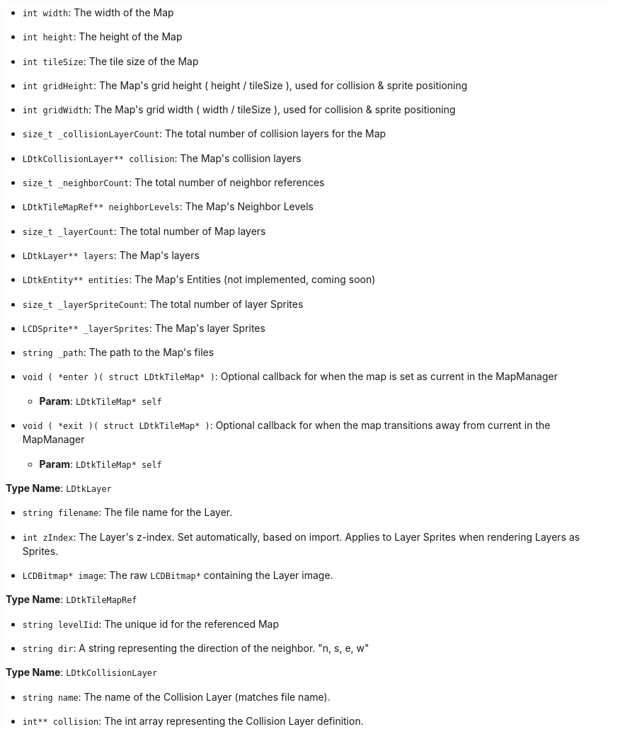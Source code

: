 - `int width`: The width of the Map

- `int height`: The height of the Map

- `int tileSize`: The tile size of the Map

- `int gridHeight`: The Map's grid height ( height / tileSize ), used for collision & sprite positioning

- `int gridWidth`: The Map's grid width ( width / tileSize ), used for collision & sprite positioning

- `size_t _collisionLayerCount`: The total number of collision layers for the Map

- `LDtkCollisionLayer** collision`: The Map's collision layers

- `size_t _neighborCount`: The total number of neighbor references 

- `LDtkTileMapRef** neighborLevels`: The Map's Neighbor Levels

- `size_t _layerCount`: The total number of Map layers

- `LDtkLayer** layers`: The Map's layers

- `LDtkEntity** entities`: The Map's Entities (not implemented, coming soon)

- `size_t _layerSpriteCount`: The total number of layer Sprites

- `LCDSprite** _layerSprites`: The Map's layer Sprites

- `string _path`: The path to the Map's files

- `void ( *enter )( struct LDtkTileMap* )`: Optional callback for when the map is set as current in the MapManager

	- **Param**: `LDtkTileMap* self`

- `void ( *exit )( struct LDtkTileMap* )`: Optional callback for when the map transitions away from current in the MapManager

	- **Param**: `LDtkTileMap* self`


**Type Name**: `LDtkLayer`

- `string filename`: The file name for the Layer.

- `int zIndex`: The Layer's z-index. Set automatically, based on import. Applies to Layer Sprites when rendering Layers as Sprites.

- `LCDBitmap* image`: The raw `LCDBitmap*` containing the Layer image.


**Type Name**: `LDtkTileMapRef`

- `string levelIid`: The unique id for the referenced Map

- `string dir`: A string representing the direction of the neighbor. "n, s, e, w"


**Type Name**: `LDtkCollisionLayer`

- `string name`: The name of the Collision Layer (matches file name).

- `int** collision`: The int array representing the Collision Layer definition.
